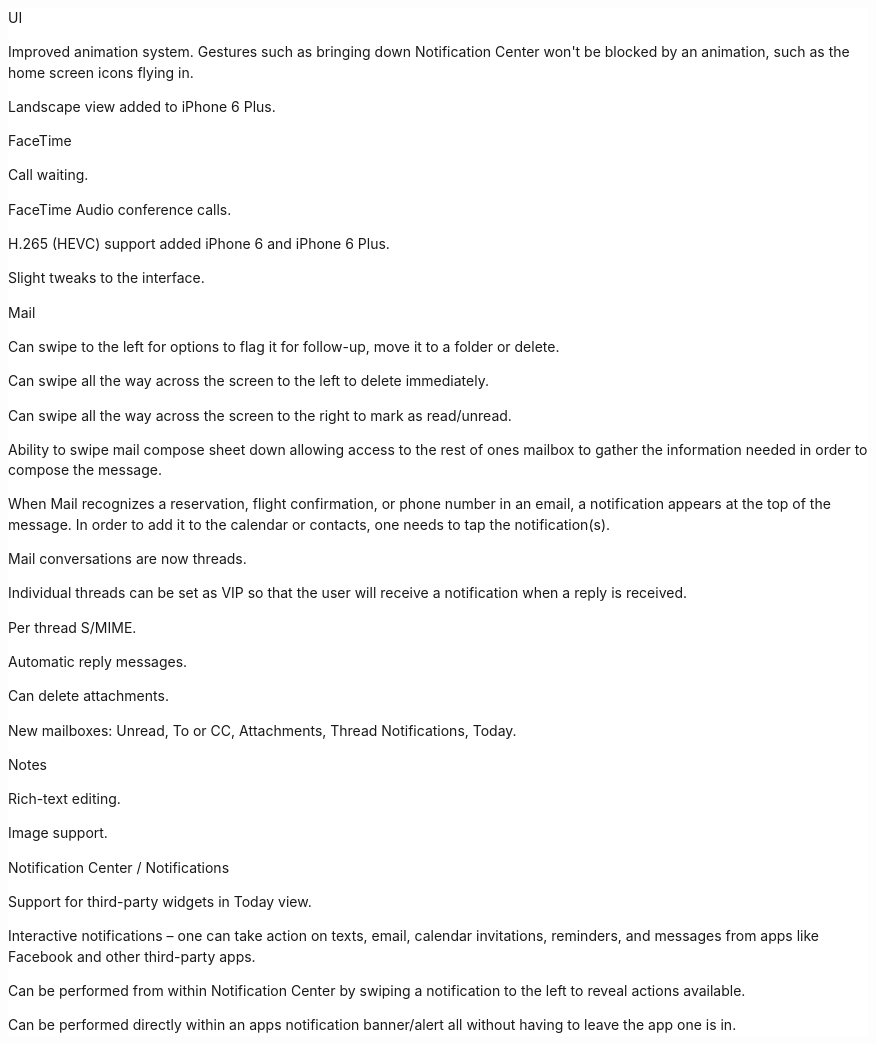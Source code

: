 UI

Improved animation system. Gestures such as bringing down Notification Center won't be blocked by an animation, such as the home screen icons flying in.

Landscape view added to iPhone 6 Plus.

FaceTime

Call waiting.

FaceTime Audio conference calls.

H.265 (HEVC) support added iPhone 6 and iPhone 6 Plus.

Slight tweaks to the interface.

Mail

Can swipe to the left for options to flag it for follow-up, move it to a folder or delete.

Can swipe all the way across the screen to the left to delete immediately.

Can swipe all the way across the screen to the right to mark as read/unread.

Ability to swipe mail compose sheet down allowing access to the rest of ones mailbox to gather the information needed in order to compose the message.

When Mail recognizes a reservation, flight confirmation, or phone number in an email, a notification appears at the top of the message. In order to add it to the calendar or contacts, one needs to tap the notification(s).

Mail conversations are now threads.

Individual threads can be set as VIP so that the user will receive a notification when a reply is received.

Per thread S/MIME.

Automatic reply messages.

Can delete attachments.

New mailboxes: Unread, To or CC, Attachments, Thread Notifications, Today.

Notes

Rich-text editing.

Image support.

Notification Center / Notifications

Support for third-party widgets in Today view.

Interactive notifications – one can take action on texts, email, calendar invitations, reminders, and messages from apps like Facebook and other third-party apps.

Can be performed from within Notification Center by swiping a notification to the left to reveal actions available.

Can be performed directly within an apps notification banner/alert all without having to leave the app one is in.
